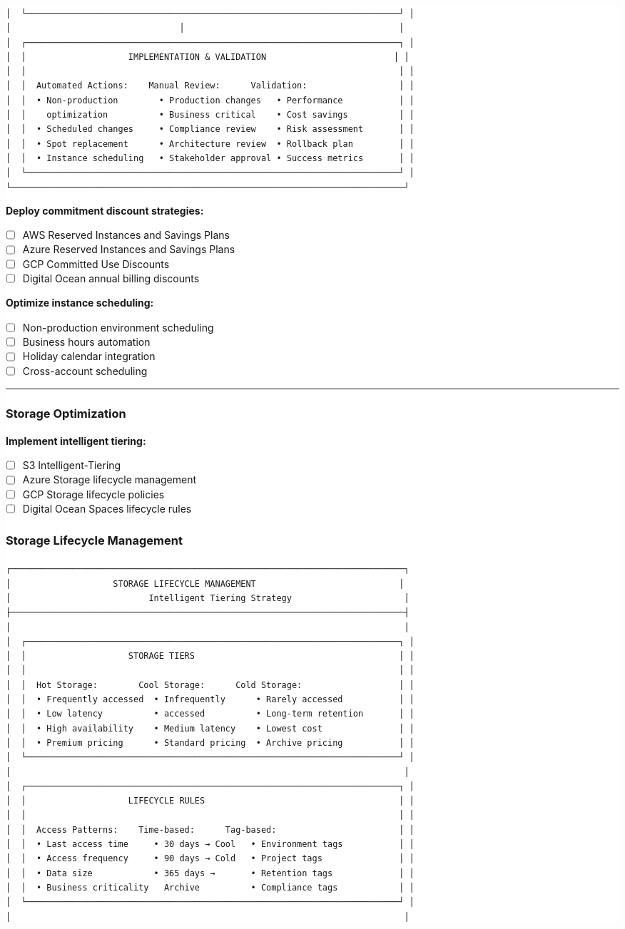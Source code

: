 ```
│  └─────────────────────────────────────────────────────────────────────────┘ │
│                                 │                                          │
│  ┌─────────────────────────────────────────────────────────────────────────┐ │
│  │                    IMPLEMENTATION & VALIDATION                         │ │
│  │                                                                         │ │
│  │  Automated Actions:    Manual Review:      Validation:                  │ │
│  │  • Non-production        • Production changes   • Performance           │ │
│  │    optimization          • Business critical    • Cost savings          │ │
│  │  • Scheduled changes     • Compliance review    • Risk assessment       │ │
│  │  • Spot replacement      • Architecture review  • Rollback plan         │ │
│  │  • Instance scheduling   • Stakeholder approval • Success metrics       │ │
│  └─────────────────────────────────────────────────────────────────────────┘ │
└─────────────────────────────────────────────────────────────────────────────┘
```

**Deploy commitment discount strategies:**
- [ ] AWS Reserved Instances and Savings Plans
- [ ] Azure Reserved Instances and Savings Plans
- [ ] GCP Committed Use Discounts
- [ ] Digital Ocean annual billing discounts

**Optimize instance scheduling:**
- [ ] Non-production environment scheduling
- [ ] Business hours automation
- [ ] Holiday calendar integration
- [ ] Cross-account scheduling

---

### Storage Optimization

**Implement intelligent tiering:**
- [ ] S3 Intelligent-Tiering
- [ ] Azure Storage lifecycle management
- [ ] GCP Storage lifecycle policies
- [ ] Digital Ocean Spaces lifecycle rules

### Storage Lifecycle Management

```
┌─────────────────────────────────────────────────────────────────────────────┐
│                    STORAGE LIFECYCLE MANAGEMENT                            │
│                           Intelligent Tiering Strategy                      │
├─────────────────────────────────────────────────────────────────────────────┤
│                                                                             │
│  ┌─────────────────────────────────────────────────────────────────────────┐ │
│  │                    STORAGE TIERS                                        │ │
│  │                                                                         │ │
│  │  Hot Storage:        Cool Storage:      Cold Storage:                   │ │
│  │  • Frequently accessed  • Infrequently      • Rarely accessed           │ │
│  │  • Low latency          • accessed          • Long-term retention       │ │
│  │  • High availability    • Medium latency    • Lowest cost               │ │
│  │  • Premium pricing      • Standard pricing  • Archive pricing           │ │
│  └─────────────────────────────────────────────────────────────────────────┘ │
│                                                                             │
│  ┌─────────────────────────────────────────────────────────────────────────┐ │
│  │                    LIFECYCLE RULES                                      │ │
│  │                                                                         │ │
│  │  Access Patterns:    Time-based:      Tag-based:                        │ │
│  │  • Last access time     • 30 days → Cool   • Environment tags           │ │
│  │  • Access frequency     • 90 days → Cold   • Project tags               │ │
│  │  • Data size            • 365 days →       • Retention tags             │ │
│  │  • Business criticality   Archive          • Compliance tags            │ │
│  └─────────────────────────────────────────────────────────────────────────┘ │
│                                                                             │
```
